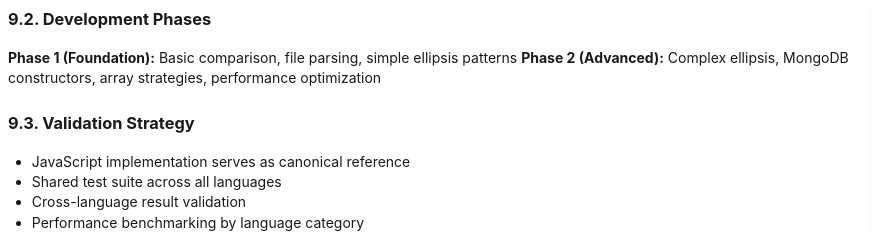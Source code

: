 ### 9.2. Development Phases
**Phase 1 (Foundation):** Basic comparison, file parsing, simple ellipsis patterns
**Phase 2 (Advanced):** Complex ellipsis, MongoDB constructors, array strategies, performance optimization

### 9.3. Validation Strategy
- JavaScript implementation serves as canonical reference
- Shared test suite across all languages
- Cross-language result validation
- Performance benchmarking by language category
